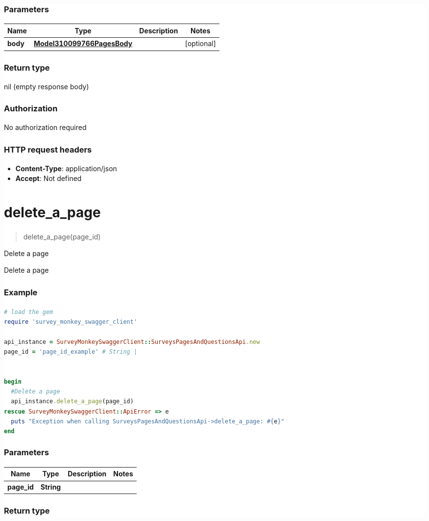 ### Parameters

Name | Type | Description  | Notes
------------- | ------------- | ------------- | -------------
 **body** | [**Model310099766PagesBody**](Model310099766PagesBody.md)|  | [optional] 

### Return type

nil (empty response body)

### Authorization

No authorization required

### HTTP request headers

 - **Content-Type**: application/json
 - **Accept**: Not defined



# **delete_a_page**
> delete_a_page(page_id)

Delete a page

Delete a page

### Example
```ruby
# load the gem
require 'survey_monkey_swagger_client'

api_instance = SurveyMonkeySwaggerClient::SurveysPagesAndQuestionsApi.new
page_id = 'page_id_example' # String | 


begin
  #Delete a page
  api_instance.delete_a_page(page_id)
rescue SurveyMonkeySwaggerClient::ApiError => e
  puts "Exception when calling SurveysPagesAndQuestionsApi->delete_a_page: #{e}"
end
```

### Parameters

Name | Type | Description  | Notes
------------- | ------------- | ------------- | -------------
 **page_id** | **String**|  | 

### Return type

